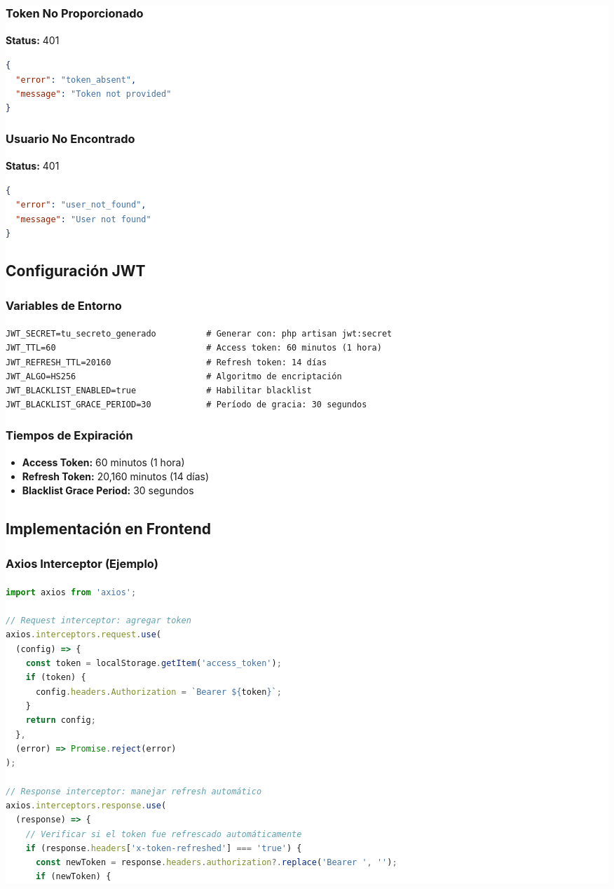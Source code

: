 ### Token No Proporcionado
**Status:** 401

```json
{
  "error": "token_absent",
  "message": "Token not provided"
}
```

### Usuario No Encontrado
**Status:** 401

```json
{
  "error": "user_not_found",
  "message": "User not found"
}
```

## Configuración JWT

### Variables de Entorno
```env
JWT_SECRET=tu_secreto_generado          # Generar con: php artisan jwt:secret
JWT_TTL=60                              # Access token: 60 minutos (1 hora)
JWT_REFRESH_TTL=20160                   # Refresh token: 14 días
JWT_ALGO=HS256                          # Algoritmo de encriptación
JWT_BLACKLIST_ENABLED=true              # Habilitar blacklist
JWT_BLACKLIST_GRACE_PERIOD=30           # Período de gracia: 30 segundos
```

### Tiempos de Expiración
- **Access Token:** 60 minutos (1 hora)
- **Refresh Token:** 20,160 minutos (14 días)
- **Blacklist Grace Period:** 30 segundos

## Implementación en Frontend

### Axios Interceptor (Ejemplo)

```javascript
import axios from 'axios';

// Request interceptor: agregar token
axios.interceptors.request.use(
  (config) => {
    const token = localStorage.getItem('access_token');
    if (token) {
      config.headers.Authorization = `Bearer ${token}`;
    }
    return config;
  },
  (error) => Promise.reject(error)
);

// Response interceptor: manejar refresh automático
axios.interceptors.response.use(
  (response) => {
    // Verificar si el token fue refrescado automáticamente
    if (response.headers['x-token-refreshed'] === 'true') {
      const newToken = response.headers.authorization?.replace('Bearer ', '');
      if (newToken) {
```